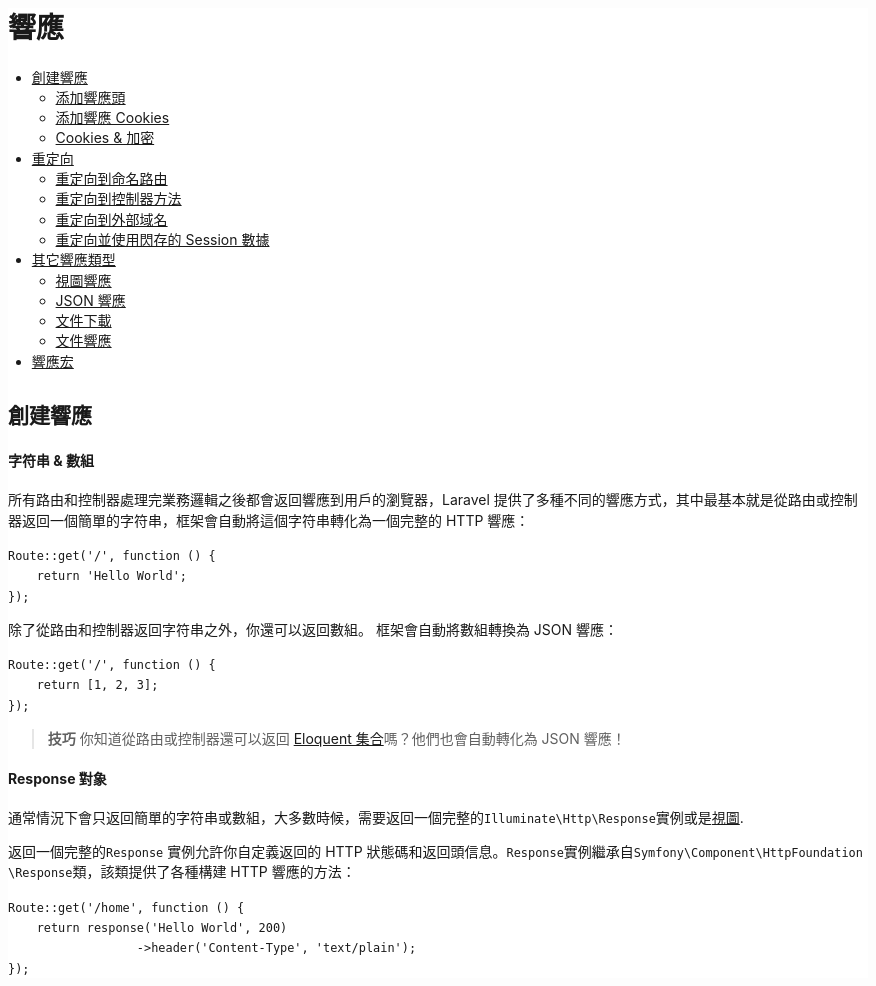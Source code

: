 
# 響應

- [創建響應](#creating-responses)
    - [添加響應頭](#attaching-headers-to-responses)
    - [添加響應 Cookies](#attaching-cookies-to-responses)
    - [Cookies & 加密](#cookies-and-encryption)
- [重定向](#redirects)
    - [重定向到命名路由](#redirecting-named-routes)
    - [重定向到控制器方法](#redirecting-controller-actions)
    - [重定向到外部域名](#redirecting-external-domains)
    - [重定向並使用閃存的 Session 數據](#redirecting-with-flashed-session-data)
- [其它響應類型](#other-response-types)
    - [視圖響應](#view-responses)
    - [JSON 響應](#json-responses)
    - [文件下載](#file-downloads)
    - [文件響應](#file-responses)
- [響應宏](#response-macros)

<a name="creating-responses"></a>
## 創建響應

<a name="strings-arrays"></a>
#### 字符串 & 數組

所有路由和控制器處理完業務邏輯之後都會返回響應到用戶的瀏覽器，Laravel 提供了多種不同的響應方式，其中最基本就是從路由或控制器返回一個簡單的字符串，框架會自動將這個字符串轉化為一個完整的 HTTP 響應：

    Route::get('/', function () {
        return 'Hello World';
    });

除了從路由和控制器返回字符串之外，你還可以返回數組。 框架會自動將數組轉換為 JSON 響應：

    Route::get('/', function () {
        return [1, 2, 3];
    });

> **技巧**
> 你知道從路由或控制器還可以返回 [Eloquent 集合](/docs/laravel/10.x/eloquent-collections)嗎？他們也會自動轉化為 JSON 響應！

<a name="response-objects"></a>
#### Response 對象

通常情況下會只返回簡單的字符串或數組，大多數時候，需要返回一個完整的`Illuminate\Http\Response`實例或是[視圖](/docs/laravel/10.x/views).

返回一個完整的`Response` 實例允許你自定義返回的 HTTP 狀態碼和返回頭信息。`Response`實例繼承自`Symfony\Component\HttpFoundation\Response`類，該類提供了各種構建 HTTP 響應的方法：

    Route::get('/home', function () {
        return response('Hello World', 200)
                      ->header('Content-Type', 'text/plain');
    });
